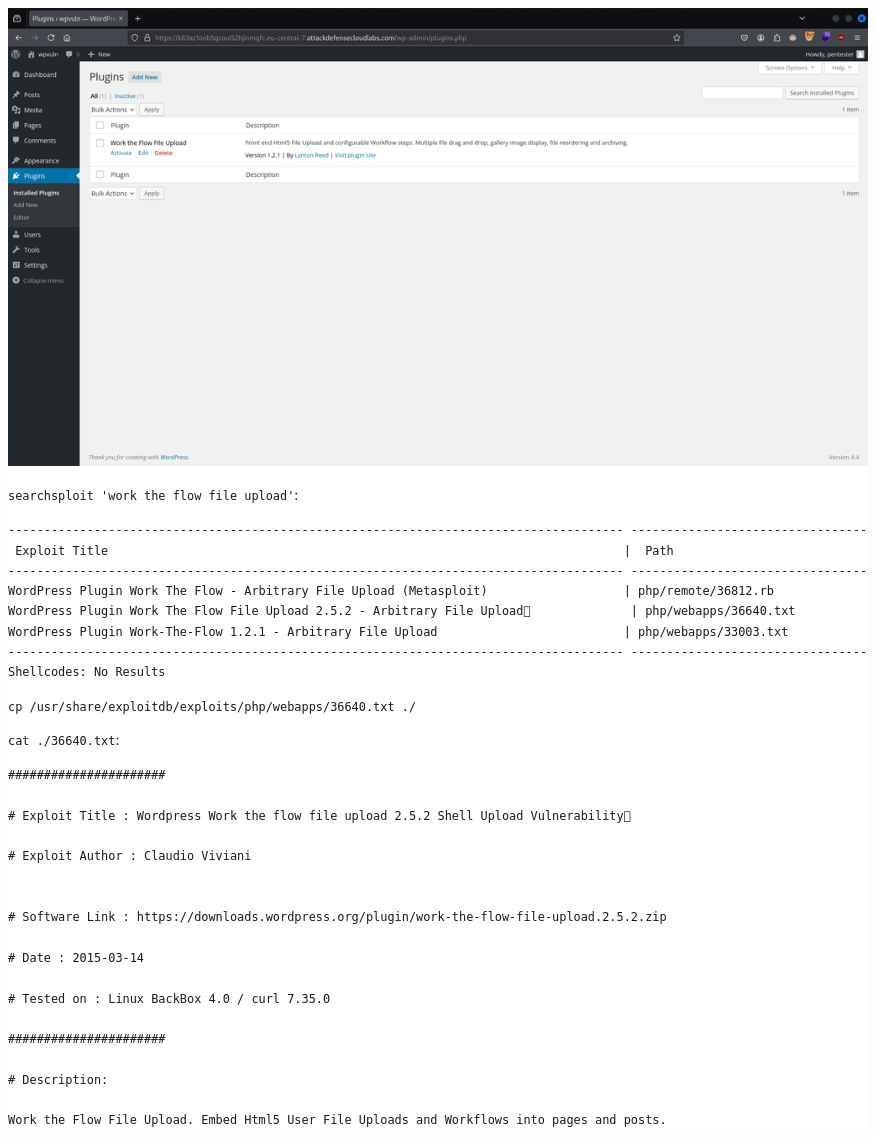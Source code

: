 ![Lab - WordPress Plugin Upload 3](./assets/08_cms_security_testing_lab_wordpress_plugin_upload_3.png)

`searchsploit 'work the flow file upload'`:
```
-------------------------------------------------------------------------------------- ---------------------------------
 Exploit Title                                                                        |  Path
-------------------------------------------------------------------------------------- ---------------------------------
WordPress Plugin Work The Flow - Arbitrary File Upload (Metasploit)                   | php/remote/36812.rb
WordPress Plugin Work The Flow File Upload 2.5.2 - Arbitrary File Upload📌              | php/webapps/36640.txt
WordPress Plugin Work-The-Flow 1.2.1 - Arbitrary File Upload                          | php/webapps/33003.txt
-------------------------------------------------------------------------------------- ---------------------------------
Shellcodes: No Results
```

`cp /usr/share/exploitdb/exploits/php/webapps/36640.txt ./`

`cat ./36640.txt`:
```
######################

# Exploit Title : Wordpress Work the flow file upload 2.5.2 Shell Upload Vulnerability📌

# Exploit Author : Claudio Viviani


# Software Link : https://downloads.wordpress.org/plugin/work-the-flow-file-upload.2.5.2.zip

# Date : 2015-03-14

# Tested on : Linux BackBox 4.0 / curl 7.35.0

######################

# Description:

Work the Flow File Upload. Embed Html5 User File Uploads and Workflows into pages and posts.
```